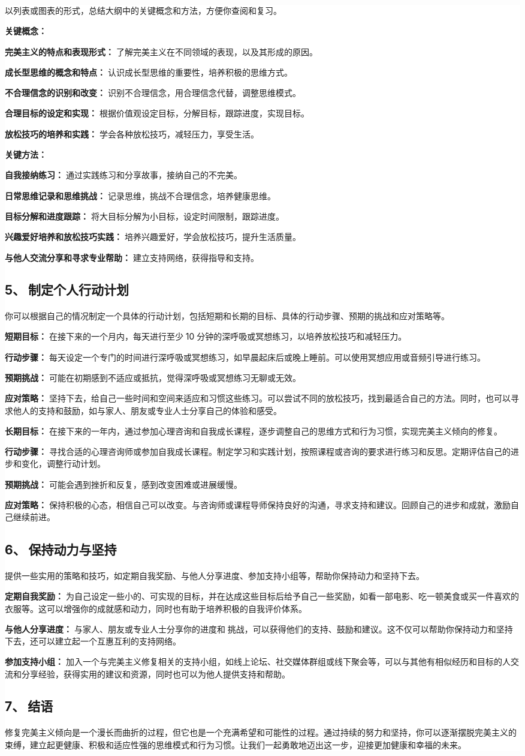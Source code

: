 以列表或图表的形式，总结大纲中的关键概念和方法，方便你查阅和复习。

**关键概念：** 

**完美主义的特点和表现形式：** 了解完美主义在不同领域的表现，以及其形成的原因。

**成长型思维的概念和特点：** 认识成长型思维的重要性，培养积极的思维方式。

**不合理信念的识别和改变：** 识别不合理信念，用合理信念代替，调整思维模式。

**合理目标的设定和实现：** 根据价值观设定目标，分解目标，跟踪进度，实现目标。

**放松技巧的培养和实践：** 学会各种放松技巧，减轻压力，享受生活。

**关键方法：** 

**自我接纳练习：** 通过实践练习和分享故事，接纳自己的不完美。

**日常思维记录和思维挑战：** 记录思维，挑战不合理信念，培养健康思维。

**目标分解和进度跟踪：** 将大目标分解为小目标，设定时间限制，跟踪进度。

**兴趣爱好培养和放松技巧实践：** 培养兴趣爱好，学会放松技巧，提升生活质量。

**与他人交流分享和寻求专业帮助：** 建立支持网络，获得指导和支持。

## 5、 制定个人行动计划

你可以根据自己的情况制定一个具体的行动计划，包括短期和长期的目标、具体的行动步骤、预期的挑战和应对策略等。

**短期目标：** 在接下来的一个月内，每天进行至少 10 分钟的深呼吸或冥想练习，以培养放松技巧和减轻压力。

**行动步骤：** 每天设定一个专门的时间进行深呼吸或冥想练习，如早晨起床后或晚上睡前。可以使用冥想应用或音频引导进行练习。

**预期挑战：** 可能在初期感到不适应或抵抗，觉得深呼吸或冥想练习无聊或无效。

**应对策略：** 坚持下去，给自己一些时间和空间来适应和习惯这些练习。可以尝试不同的放松技巧，找到最适合自己的方法。同时，也可以寻求他人的支持和鼓励，如与家人、朋友或专业人士分享自己的体验和感受。

**长期目标：** 在接下来的一年内，通过参加心理咨询和自我成长课程，逐步调整自己的思维方式和行为习惯，实现完美主义倾向的修复。

**行动步骤：** 寻找合适的心理咨询师或参加自我成长课程。制定学习和实践计划，按照课程或咨询的要求进行练习和反思。定期评估自己的进步和变化，调整行动计划。

**预期挑战：** 可能会遇到挫折和反复，感到改变困难或进展缓慢。

**应对策略：** 保持积极的心态，相信自己可以改变。与咨询师或课程导师保持良好的沟通，寻求支持和建议。回顾自己的进步和成就，激励自己继续前进。

## 6、 保持动力与坚持

提供一些实用的策略和技巧，如定期自我奖励、与他人分享进度、参加支持小组等，帮助你保持动力和坚持下去。

**定期自我奖励：** 为自己设定一些小的、可实现的目标，并在达成这些目标后给予自己一些奖励，如看一部电影、吃一顿美食或买一件喜欢的衣服等。这可以增强你的成就感和动力，同时也有助于培养积极的自我评价体系。

**与他人分享进度：** 与家人、朋友或专业人士分享你的进度和 挑战，可以获得他们的支持、鼓励和建议。这不仅可以帮助你保持动力和坚持下去，还可以建立起一个互惠互利的支持网络。

**参加支持小组：** 加入一个与完美主义修复相关的支持小组，如线上论坛、社交媒体群组或线下聚会等，可以与其他有相似经历和目标的人交流和分享经验，获得实用的建议和资源，同时也可以为他人提供支持和帮助。

## 7、 结语

修复完美主义倾向是一个漫长而曲折的过程，但它也是一个充满希望和可能性的过程。通过持续的努力和坚持，你可以逐渐摆脱完美主义的束缚，建立起更健康、积极和适应性强的思维模式和行为习惯。让我们一起勇敢地迈出这一步，迎接更加健康和幸福的未来。
